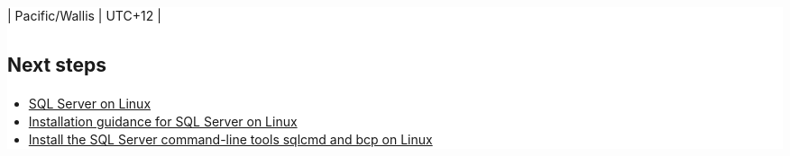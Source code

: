 | Pacific/Wallis | UTC+12 |

## Next steps

- [SQL Server on Linux](sql-server-linux-overview.md)
- [Installation guidance for SQL Server on Linux](sql-server-linux-setup.md)
- [Install the SQL Server command-line tools sqlcmd and bcp on Linux](sql-server-linux-setup-tools.md)

